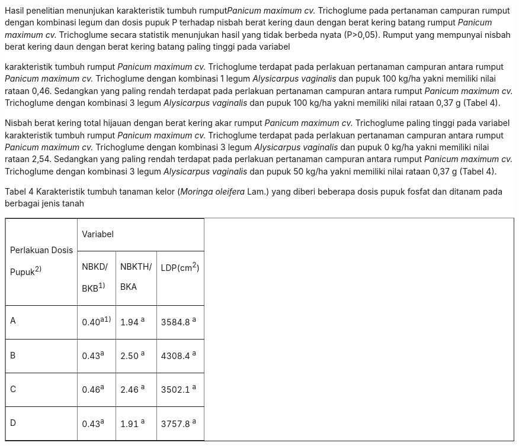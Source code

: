<p><span class="font9">Hasil penelitian menunjukan karakteristik tumbuh rumput</span><span class="font9" style="font-style:italic;">Panicum maximum cv. </span><span class="font9">Trichoglume pada pertanaman campuran rumput dengan kombinasi legum dan dosis pupuk P terhadap nisbah berat kering daun dengan berat kering batang rumput </span><span class="font9" style="font-style:italic;">Panicum maximum cv. </span><span class="font9">Trichoglume secara statistik menunjukan hasil yang tidak berbeda nyata (P&gt;0,05). Rumput yang mempunyai nisbah berat kering daun dengan berat kering batang paling tinggi pada variabel</span></p>
<p><span class="font9">karakteristik tumbuh rumput </span><span class="font9" style="font-style:italic;">Panicum maximum cv.</span><span class="font9"> Trichoglume terdapat pada perlakuan pertanaman campuran antara rumput </span><span class="font9" style="font-style:italic;">Panicum maximum cv.</span><span class="font9"> Trichoglume dengan kombinasi 1 legum </span><span class="font9" style="font-style:italic;">Alysicarpus vaginalis</span><span class="font9"> dan pupuk 100 kg/ha yakni memiliki nilai rataan 0,46. Sedangkan yang paling rendah terdapat pada perlakuan pertanaman campuran antara rumput </span><span class="font9" style="font-style:italic;">Panicum maximum cv.</span><span class="font9"> Trichoglume dengan kombinasi 3 legum </span><span class="font9" style="font-style:italic;">Alysicarpus vaginalis</span><span class="font9"> dan pupuk 100 kg/ha yakni memiliki nilai rataan 0,37 g (Tabel 4).</span></p>
<p><span class="font9">Nisbah berat kering total hijauan dengan berat kering akar rumput </span><span class="font9" style="font-style:italic;">Panicum maximum cv. </span><span class="font9">Trichoglume paling tinggi pada variabel karakteristik tumbuh rumput </span><span class="font9" style="font-style:italic;">Panicum maximum cv. </span><span class="font9">Trichoglume terdapat pada perlakuan pertanaman campuran antara rumput </span><span class="font9" style="font-style:italic;">Panicum maximum cv.</span><span class="font9"> Trichoglume dengan kombinasi 3 legum </span><span class="font9" style="font-style:italic;">Alysicarpus vaginalis</span><span class="font9"> dan pupuk 0 kg/ha yakni memiliki nilai rataan 2,54. Sedangkan yang paling rendah terdapat pada perlakuan pertanaman campuran antara rumput </span><span class="font9" style="font-style:italic;">Panicum maximum cv.</span><span class="font9"> Trichoglume dengan kombinasi 3 legum </span><span class="font9" style="font-style:italic;">Alysicarpus vaginalis</span><span class="font9"> dan pupuk 50 kg/ha yakni memiliki nilai rataan 0,37 g (Tabel 4).</span></p>
<p><span class="font9">Tabel 4 Karakteristik tumbuh tanaman kelor (</span><span class="font9" style="font-style:italic;">Moringa oleifera</span><span class="font9"> Lam.) yang diberi beberapa dosis pupuk fosfat dan ditanam pada berbagai jenis tanah</span></p>
<table border="1">
<tr><td rowspan="2" style="vertical-align:middle;">
<p><span class="font7">Perlakuan Dosis</span></p>
<p><span class="font7">Pupuk<sup>2)</sup></span></p></td><td colspan="3" style="vertical-align:top;">
<p><span class="font7">Variabel</span></p></td></tr>
<tr><td style="vertical-align:top;">
<p><span class="font7">NBKD/</span></p>
<p><span class="font7">BKB<sup>1)</sup></span></p></td><td style="vertical-align:top;">
<p><span class="font7">NBKTH/</span></p>
<p><span class="font7">BKA</span></p></td><td style="vertical-align:top;">
<p><span class="font7">LDP(cm<sup>2</sup>)</span></p></td></tr>
<tr><td style="vertical-align:top;">
<p><span class="font7">A</span></p></td><td style="vertical-align:top;">
<p><span class="font7">0.40<sup>a1)</sup></span></p></td><td style="vertical-align:top;">
<p><span class="font7">1.94 <sup>a</sup></span></p></td><td style="vertical-align:top;">
<p><span class="font7">3584.8 <sup>a</sup></span></p></td></tr>
<tr><td style="vertical-align:middle;">
<p><span class="font7">B</span></p></td><td style="vertical-align:middle;">
<p><span class="font7">0.43<sup>a</sup></span></p></td><td style="vertical-align:middle;">
<p><span class="font7">2.50 <sup>a</sup></span></p></td><td style="vertical-align:middle;">
<p><span class="font7">4308.4 <sup>a</sup></span></p></td></tr>
<tr><td style="vertical-align:middle;">
<p><span class="font7">C</span></p></td><td style="vertical-align:middle;">
<p><span class="font7">0.46<sup>a</sup></span></p></td><td style="vertical-align:middle;">
<p><span class="font7">2.46 <sup>a</sup></span></p></td><td style="vertical-align:middle;">
<p><span class="font7">3502.1 <sup>a</sup></span></p></td></tr>
<tr><td style="vertical-align:middle;">
<p><span class="font7">D</span></p></td><td style="vertical-align:middle;">
<p><span class="font7">0.43<sup>a</sup></span></p></td><td style="vertical-align:middle;">
<p><span class="font7">1.91 <sup>a</sup></span></p></td><td style="vertical-align:middle;">
<p><span class="font7">3757.8 <sup>a</sup></span></p></td></tr>